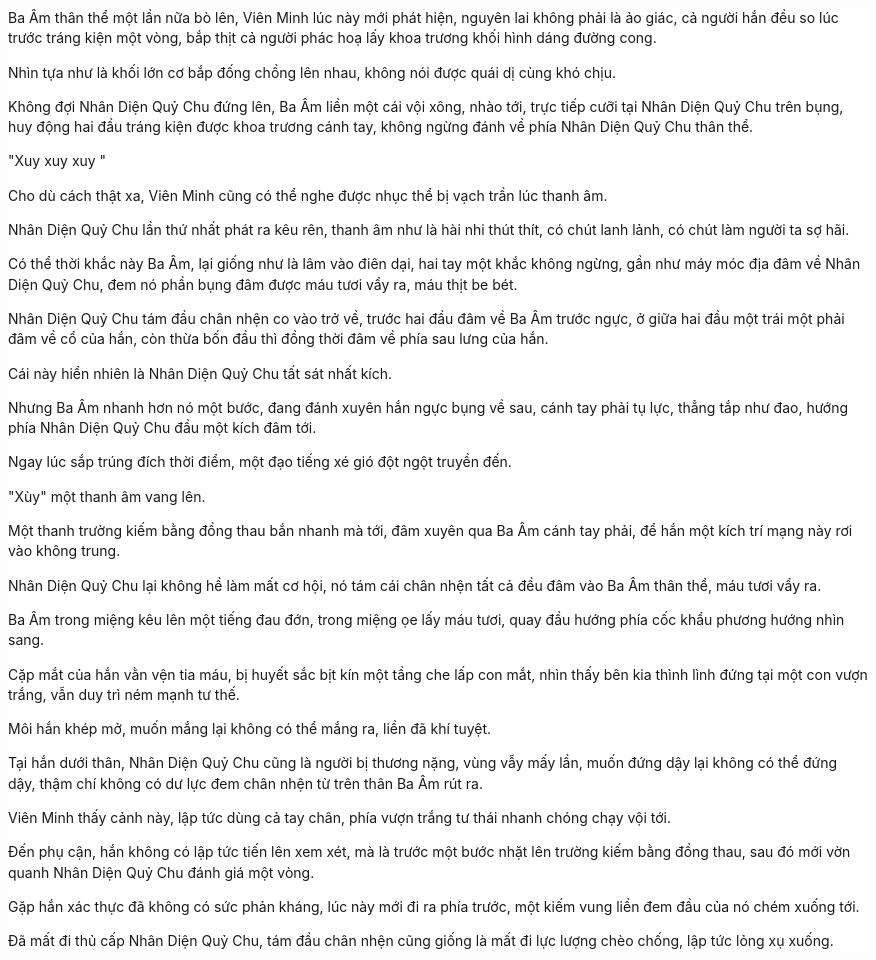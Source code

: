 Ba Âm thân thể một lần nữa bò lên, Viên Minh lúc này mới phát hiện, nguyên lai không phải là ảo giác, cả người hắn đều so lúc trước tráng kiện một vòng, bắp thịt cả người phác hoạ lấy khoa trương khối hình dáng đường cong.

Nhìn tựa như là khối lớn cơ bắp đống chồng lên nhau, không nói được quái dị cùng khó chịu.

Không đợi Nhân Diện Quỷ Chu đứng lên, Ba Âm liền một cái vội xông, nhào tới, trực tiếp cưỡi tại Nhân Diện Quỷ Chu trên bụng, huy động hai đầu tráng kiện được khoa trương cánh tay, không ngừng đánh về phía Nhân Diện Quỷ Chu thân thể.

"Xuy xuy xuy "

Cho dù cách thật xa, Viên Minh cũng có thể nghe được nhục thể bị vạch trần lúc thanh âm.

Nhân Diện Quỷ Chu lần thứ nhất phát ra kêu rên, thanh âm như là hài nhi thút thít, có chút lanh lảnh, có chút làm người ta sợ hãi.

Có thể thời khắc này Ba Âm, lại giống như là lâm vào điên dại, hai tay một khắc không ngừng, gần như máy móc địa đâm về Nhân Diện Quỷ Chu, đem nó phần bụng đâm được máu tươi vẩy ra, máu thịt be bét.

Nhân Diện Quỷ Chu tám đầu chân nhện co vào trở về, trước hai đầu đâm về Ba Âm trước ngực, ở giữa hai đầu một trái một phải đâm về cổ của hắn, còn thừa bốn đầu thì đồng thời đâm về phía sau lưng của hắn.

Cái này hiển nhiên là Nhân Diện Quỷ Chu tất sát nhất kích.

Nhưng Ba Âm nhanh hơn nó một bước, đang đánh xuyên hắn ngực bụng về sau, cánh tay phải tụ lực, thẳng tắp như đao, hướng phía Nhân Diện Quỷ Chu đầu một kích đâm tới.

Ngay lúc sắp trúng đích thời điểm, một đạo tiếng xé gió đột ngột truyền đến.

"Xùy" một thanh âm vang lên.

Một thanh trường kiếm bằng đồng thau bắn nhanh mà tới, đâm xuyên qua Ba Âm cánh tay phải, để hắn một kích trí mạng này rơi vào không trung.

Nhân Diện Quỷ Chu lại không hề làm mất cơ hội, nó tám cái chân nhện tất cả đều đâm vào Ba Âm thân thể, máu tươi vẩy ra.

Ba Âm trong miệng kêu lên một tiếng đau đớn, trong miệng ọe lấy máu tươi, quay đầu hướng phía cốc khẩu phương hướng nhìn sang.

Cặp mắt của hắn vằn vện tia máu, bị huyết sắc bịt kín một tầng che lấp con mắt, nhìn thấy bên kia thình lình đứng tại một con vượn trắng, vẫn duy trì ném mạnh tư thế.

Môi hắn khép mở, muốn mắng lại không có thể mắng ra, liền đã khí tuyệt.

Tại hắn dưới thân, Nhân Diện Quỷ Chu cũng là người bị thương nặng, vùng vẫy mấy lần, muốn đứng dậy lại không có thể đứng dậy, thậm chí không có dư lực đem chân nhện từ trên thân Ba Âm rút ra.

Viên Minh thấy cảnh này, lập tức dùng cả tay chân, phía vượn trắng tư thái nhanh chóng chạy vội tới.

Đến phụ cận, hắn không có lập tức tiến lên xem xét, mà là trước một bước nhặt lên trường kiếm bằng đồng thau, sau đó mới vờn quanh Nhân Diện Quỷ Chu đánh giá một vòng.

Gặp hắn xác thực đã không có sức phản kháng, lúc này mới đi ra phía trước, một kiếm vung liền đem đầu của nó chém xuống tới.

Đã mất đi thủ cấp Nhân Diện Quỷ Chu, tám đầu chân nhện cũng giống là mất đi lực lượng chèo chống, lập tức lỏng xụ xuống.
